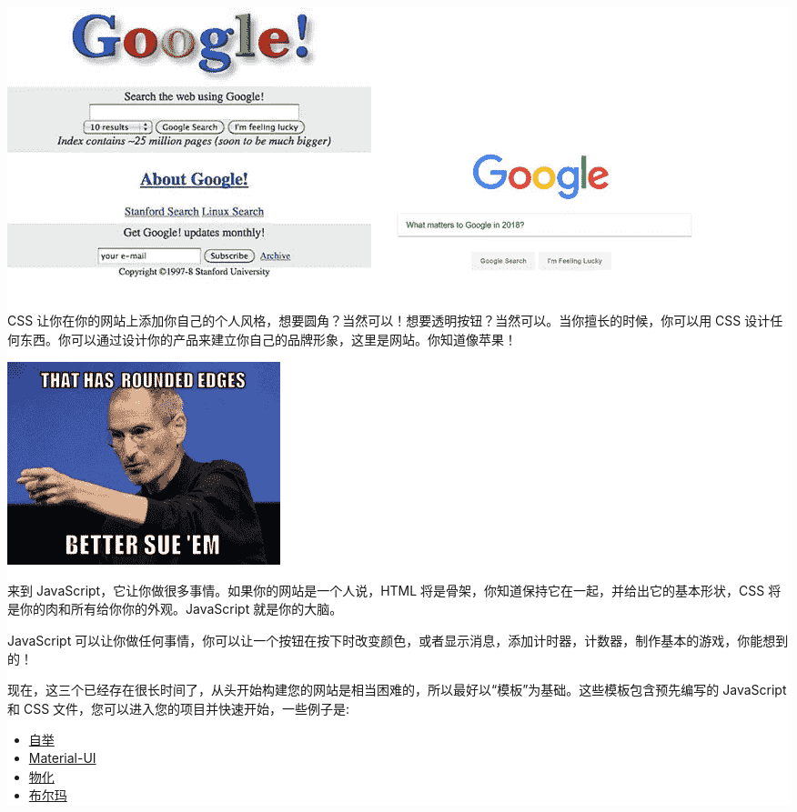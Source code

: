 ![](img/367477d111aba961b7a846cd44a3a435.png)![](img/0fabc889ed6cfd21b80c99c45933961d.png)

CSS 让你在你的网站上添加你自己的个人风格，想要圆角？当然可以！想要透明按钮？当然可以。当你擅长的时候，你可以用 CSS 设计任何东西。你可以通过设计你的产品来建立你自己的品牌形象，这里是网站。你知道像苹果！

![](img/3cf2ab7efebd1f413069c7b7875dbe79.png)

来到 JavaScript，它让你做很多事情。如果你的网站是一个人说，HTML 将是骨架，你知道保持它在一起，并给出它的基本形状，CSS 将是你的肉和所有给你你的外观。JavaScript 就是你的大脑。

JavaScript 可以让你做任何事情，你可以让一个按钮在按下时改变颜色，或者显示消息，添加计时器，计数器，制作基本的游戏，你能想到的！

现在，这三个已经存在很长时间了，从头开始构建您的网站是相当困难的，所以最好以“模板”为基础。这些模板包含预先编写的 JavaScript 和 CSS 文件，您可以进入您的项目并快速开始，一些例子是:

*   [自举](https://getbootstrap.com/)
*   [Material-UI](https://material-ui.com/)
*   [物化](https://materializecss.com/)
*   [布尔玛](https://bulma.io/)
